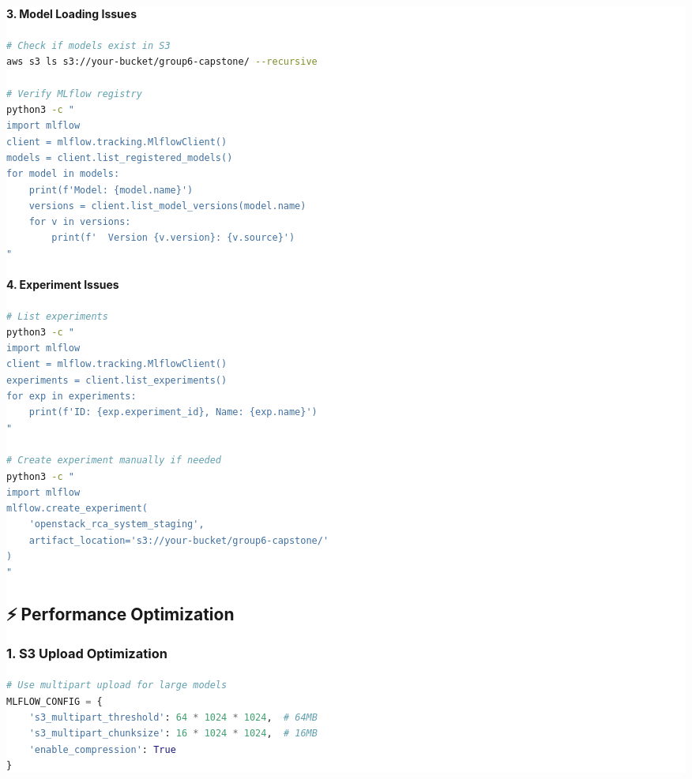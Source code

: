 #### 3. Model Loading Issues
```bash
# Check if models exist in S3
aws s3 ls s3://your-bucket/group6-capstone/ --recursive

# Verify MLflow registry
python3 -c "
import mlflow
client = mlflow.tracking.MlflowClient()
models = client.list_registered_models()
for model in models:
    print(f'Model: {model.name}')
    versions = client.list_model_versions(model.name)
    for v in versions:
        print(f'  Version {v.version}: {v.source}')
"
```

#### 4. Experiment Issues
```bash
# List experiments
python3 -c "
import mlflow
client = mlflow.tracking.MlflowClient()
experiments = client.list_experiments()
for exp in experiments:
    print(f'ID: {exp.experiment_id}, Name: {exp.name}')
"

# Create experiment manually if needed
python3 -c "
import mlflow
mlflow.create_experiment(
    'openstack_rca_system_staging',
    artifact_location='s3://your-bucket/group6-capstone/'
)
"
```

## ⚡ Performance Optimization

### 1. S3 Upload Optimization
```python
# Use multipart upload for large models
MLFLOW_CONFIG = {
    's3_multipart_threshold': 64 * 1024 * 1024,  # 64MB
    's3_multipart_chunksize': 16 * 1024 * 1024,  # 16MB
    'enable_compression': True
}
```
